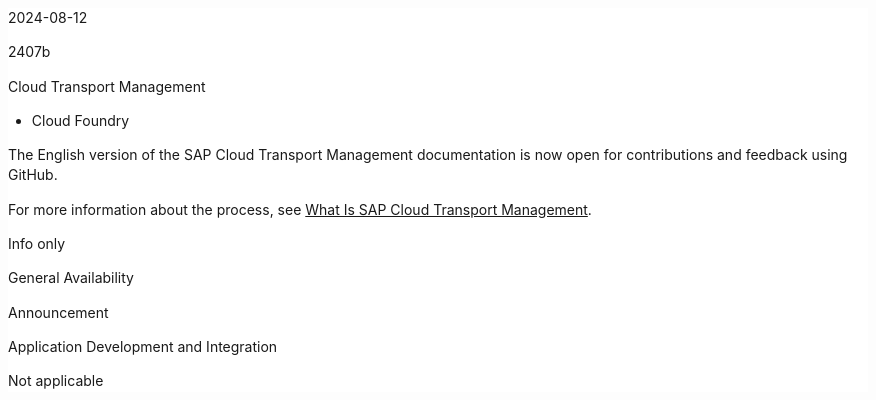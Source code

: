 </td>
<td valign="top">

2024-08-12

</td>
<td valign="top">

2407b

</td>
</tr>
<tr>
<td valign="top">

Cloud Transport Management 

</td>
<td valign="top">

-   Cloud Foundry



</td>
<td valign="top">

The English version of the SAP Cloud Transport Management documentation is now open for contributions and feedback using GitHub.

</td>
<td valign="top">

For more information about the process, see [What Is SAP Cloud Transport Management](what-is-sap-cloud-transport-management-5fef9d6.md).

</td>
<td valign="top">

Info only

</td>
<td valign="top">

General Availability

</td>
<td valign="top">

Announcement

</td>
<td valign="top">

Application Development and Integration

</td>
<td valign="top">

Not applicable

</td>
<td valign="top">
